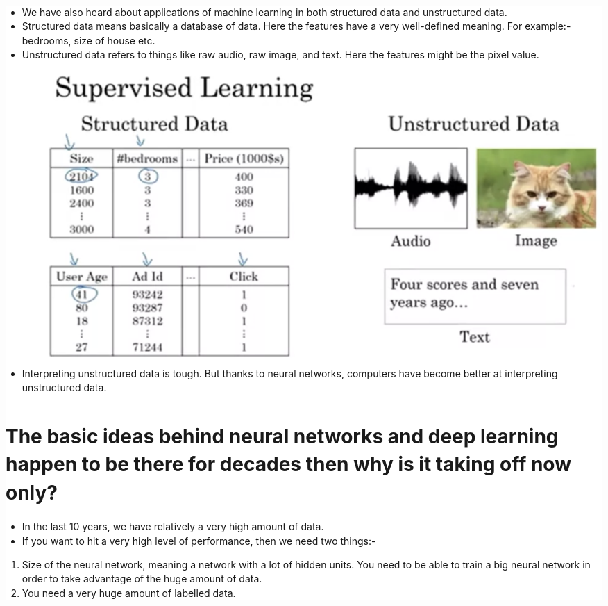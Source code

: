 - We have also heard about applications of machine learning in both structured data and unstructured data.
- Structured data means basically a database of data. Here the features have a very well-defined meaning. For example:- bedrooms, size of house etc.
- Unstructured data refers to things like raw audio, raw image, and text. Here the features might be the pixel value.
![](Images_Course1/img8.png)
- Interpreting unstructured data is tough. But thanks to neural networks, computers have become better at interpreting unstructured data.

# The basic ideas behind neural networks and deep learning happen to be there for decades then why is it taking off now only?
- In the last 10 years, we have relatively a very high amount of data.
- If you want to hit a very high level of performance, then we need two things:- 
1. Size of the neural network, meaning a network with a lot of hidden units. You need to be able to train a big neural network in order to take advantage of the huge amount of data.
2. You need a very huge amount of labelled data.